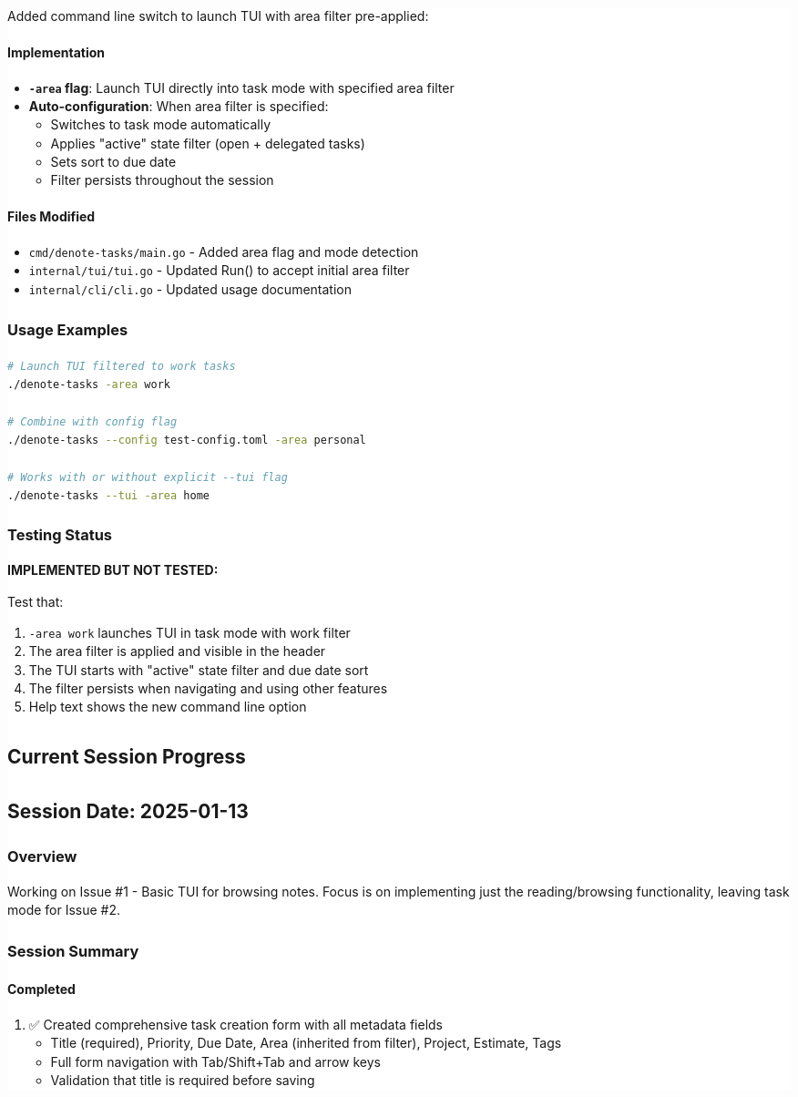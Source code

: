 Added command line switch to launch TUI with area filter pre-applied:

#### Implementation
- **`-area` flag**: Launch TUI directly into task mode with specified area filter
- **Auto-configuration**: When area filter is specified:
  - Switches to task mode automatically
  - Applies "active" state filter (open + delegated tasks)
  - Sets sort to due date
  - Filter persists throughout the session

#### Files Modified
- `cmd/denote-tasks/main.go` - Added area flag and mode detection
- `internal/tui/tui.go` - Updated Run() to accept initial area filter
- `internal/cli/cli.go` - Updated usage documentation

### Usage Examples

```bash
# Launch TUI filtered to work tasks
./denote-tasks -area work

# Combine with config flag
./denote-tasks --config test-config.toml -area personal

# Works with or without explicit --tui flag
./denote-tasks --tui -area home
```

### Testing Status

**IMPLEMENTED BUT NOT TESTED:**

Test that:
1. `-area work` launches TUI in task mode with work filter
2. The area filter is applied and visible in the header
3. The TUI starts with "active" state filter and due date sort
4. The filter persists when navigating and using other features
5. Help text shows the new command line option

## Current Session Progress

## Session Date: 2025-01-13

### Overview
Working on Issue #1 - Basic TUI for browsing notes. Focus is on implementing just the reading/browsing functionality, leaving task mode for Issue #2.

### Session Summary

#### Completed
1. ✅ Created comprehensive task creation form with all metadata fields
   - Title (required), Priority, Due Date, Area (inherited from filter), Project, Estimate, Tags
   - Full form navigation with Tab/Shift+Tab and arrow keys
   - Validation that title is required before saving
   